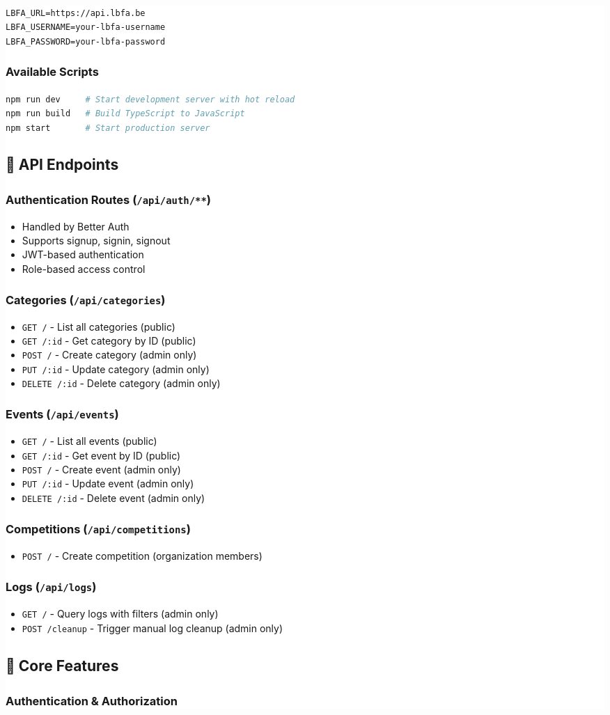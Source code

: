 ```env
LBFA_URL=https://api.lbfa.be
LBFA_USERNAME=your-lbfa-username
LBFA_PASSWORD=your-lbfa-password
```

### Available Scripts

```bash
npm run dev     # Start development server with hot reload
npm run build   # Build TypeScript to JavaScript
npm start       # Start production server
```

## 🔌 API Endpoints

### Authentication Routes (`/api/auth/**`)

- Handled by Better Auth
- Supports signup, signin, signout
- JWT-based authentication
- Role-based access control

### Categories (`/api/categories`)

- `GET /` - List all categories (public)
- `GET /:id` - Get category by ID (public)
- `POST /` - Create category (admin only)
- `PUT /:id` - Update category (admin only)
- `DELETE /:id` - Delete category (admin only)

### Events (`/api/events`)

- `GET /` - List all events (public)
- `GET /:id` - Get event by ID (public)
- `POST /` - Create event (admin only)
- `PUT /:id` - Update event (admin only)
- `DELETE /:id` - Delete event (admin only)

### Competitions (`/api/competitions`)

- `POST /` - Create competition (organization members)

### Logs (`/api/logs`)

- `GET /` - Query logs with filters (admin only)
- `POST /cleanup` - Trigger manual log cleanup (admin only)

## 🔧 Core Features

### Authentication & Authorization
